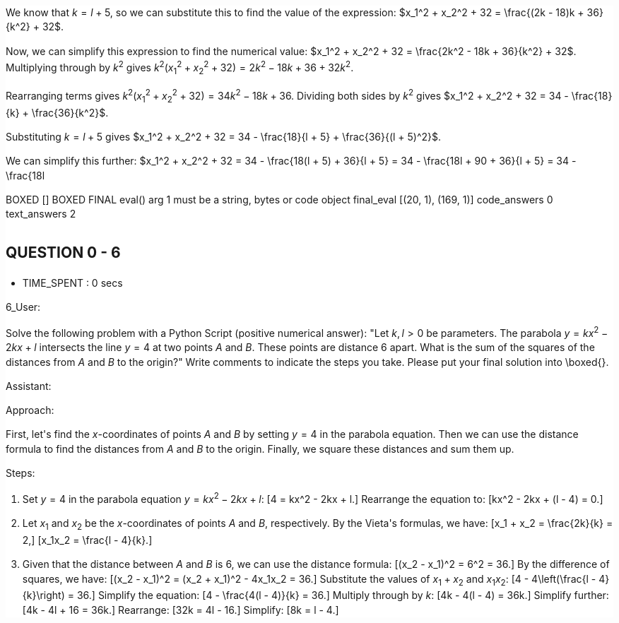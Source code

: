We know that $k = l + 5$, so we can substitute this to find the value of the expression: $x_1^2 + x_2^2 + 32 = \frac{(2k - 18)k + 36}{k^2} + 32$.

Now, we can simplify this expression to find the numerical value: $x_1^2 + x_2^2 + 32 = \frac{2k^2 - 18k + 36}{k^2} + 32$. Multiplying through by $k^2$ gives $k^2(x_1^2 + x_2^2 + 32) = 2k^2 - 18k + 36 + 32k^2$.

Rearranging terms gives $k^2(x_1^2 + x_2^2 + 32) = 34k^2 - 18k + 36$. Dividing both sides by $k^2$ gives $x_1^2 + x_2^2 + 32 = 34 - \frac{18}{k} + \frac{36}{k^2}$.

Substituting $k = l + 5$ gives $x_1^2 + x_2^2 + 32 = 34 - \frac{18}{l + 5} + \frac{36}{(l + 5)^2}$.

We can simplify this further: $x_1^2 + x_2^2 + 32 = 34 - \frac{18(l + 5) + 36}{l + 5} = 34 - \frac{18l + 90 + 36}{l + 5} = 34 - \frac{18l

BOXED []
BOXED FINAL 
eval() arg 1 must be a string, bytes or code object final_eval
[(20, 1), (169, 1)]
code_answers 0 text_answers 2



## QUESTION 0 - 6 
- TIME_SPENT : 0 secs

6_User:

Solve the following problem with a Python Script (positive numerical answer):
"Let $k, l > 0$ be parameters. The parabola $y = kx^2 - 2kx + l$ intersects the line $y = 4$ at two points $A$ and $B$. These points are distance 6 apart. What is the sum of the squares of the distances from $A$ and $B$ to the origin?"
Write comments to indicate the steps you take. Please put your final solution into \boxed{}.

Assistant:

Approach:

 First, let's find the $x$-coordinates of points $A$ and $B$ by setting $y = 4$ in the parabola equation. Then we can use the distance formula to find the distances from $A$ and $B$ to the origin. Finally, we square these distances and sum them up.

Steps:

1. Set $y = 4$ in the parabola equation $y = kx^2 - 2kx + l$:
\[4 = kx^2 - 2kx + l.\]
Rearrange the equation to:
\[kx^2 - 2kx + (l - 4) = 0.\]

2. Let $x_1$ and $x_2$ be the $x$-coordinates of points $A$ and $B$, respectively. By the Vieta's formulas, we have:
\[x_1 + x_2 = \frac{2k}{k} = 2,\]
\[x_1x_2 = \frac{l - 4}{k}.\]

3. Given that the distance between $A$ and $B$ is 6, we can use the distance formula:
\[(x_2 - x_1)^2 = 6^2 = 36.\]
By the difference of squares, we have:
\[(x_2 - x_1)^2 = (x_2 + x_1)^2 - 4x_1x_2 = 36.\]
Substitute the values of $x_1 + x_2$ and $x_1x_2$:
\[4 - 4\left(\frac{l - 4}{k}\right) = 36.\]
Simplify the equation:
\[4 - \frac{4(l - 4)}{k} = 36.\]
Multiply through by $k$:
\[4k - 4(l - 4) = 36k.\]
Simplify further:
\[4k - 4l + 16 = 36k.\]
Rearrange:
\[32k = 4l - 16.\]
Simplify:
\[8k = l - 4.\]
